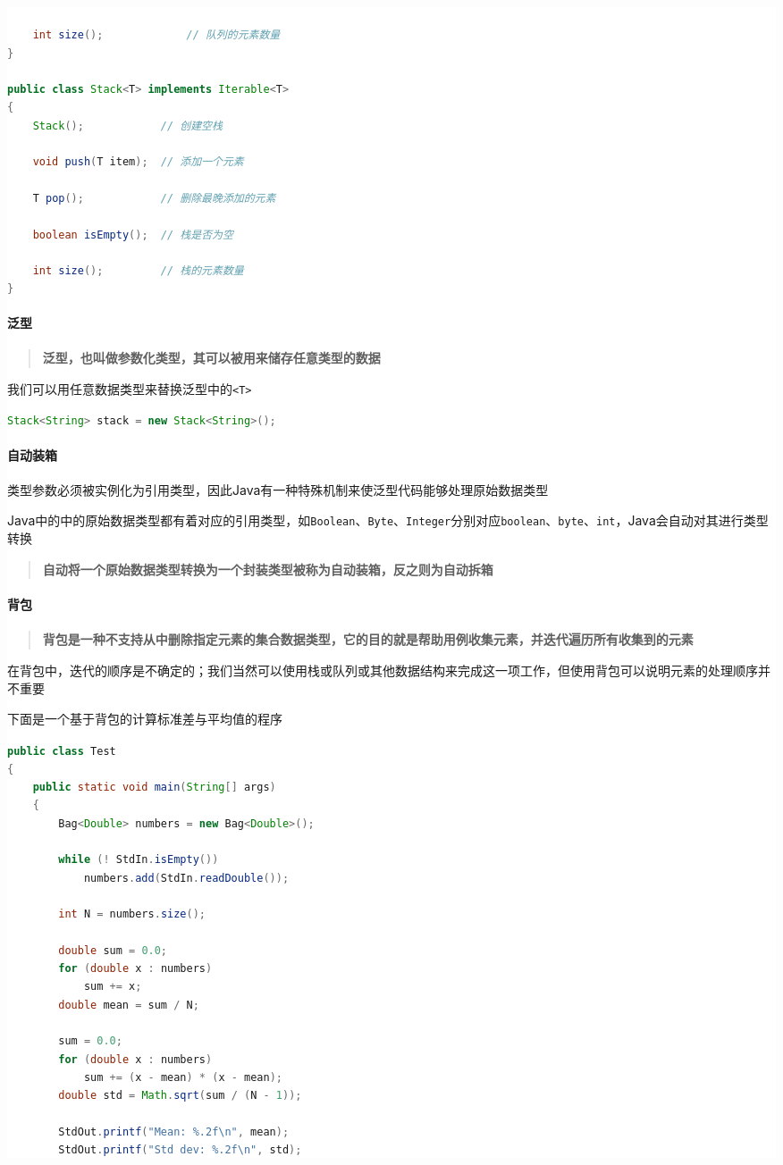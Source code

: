 ```java
    
    int size();				// 队列的元素数量
}

public class Stack<T> implements Iterable<T>
{
    Stack();			// 创建空栈
    
    void push(T item);	// 添加一个元素
    
    T pop();			// 删除最晚添加的元素
    
    boolean isEmpty();	// 栈是否为空
    
    int size();			// 栈的元素数量
}
```

#### 泛型

> **泛型，也叫做参数化类型，其可以被用来储存任意类型的数据**

我们可以用任意数据类型来替换泛型中的`<T>`

```java
Stack<String> stack = new Stack<String>();
```

#### 自动装箱

类型参数必须被实例化为引用类型，因此Java有一种特殊机制来使泛型代码能够处理原始数据类型

Java中的中的原始数据类型都有着对应的引用类型，如`Boolean`、`Byte`、`Integer`分别对应`boolean`、`byte`、`int`，Java会自动对其进行类型转换

> **自动将一个原始数据类型转换为一个封装类型被称为自动装箱，反之则为自动拆箱**

#### 背包

> **背包是一种不支持从中删除指定元素的集合数据类型，它的目的就是帮助用例收集元素，并迭代遍历所有收集到的元素**

在背包中，迭代的顺序是不确定的；我们当然可以使用栈或队列或其他数据结构来完成这一项工作，但使用背包可以说明元素的处理顺序并不重要

下面是一个基于背包的计算标准差与平均值的程序

```java
public class Test
{
    public static void main(String[] args)
    {
        Bag<Double> numbers = new Bag<Double>();

        while (! StdIn.isEmpty())
            numbers.add(StdIn.readDouble());

        int N = numbers.size();

        double sum = 0.0;
        for (double x : numbers)
            sum += x;
        double mean = sum / N;

        sum = 0.0;
        for (double x : numbers)
            sum += (x - mean) * (x - mean);
        double std = Math.sqrt(sum / (N - 1));

        StdOut.printf("Mean: %.2f\n", mean);
        StdOut.printf("Std dev: %.2f\n", std);
```